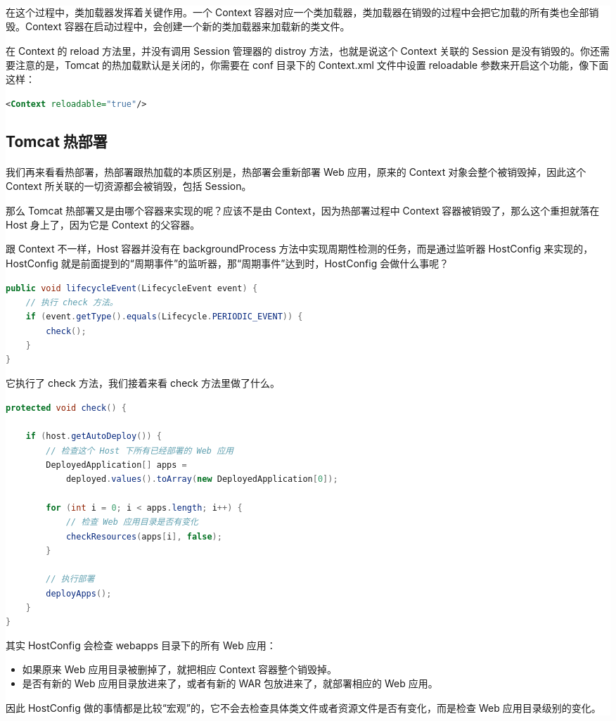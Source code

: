 在这个过程中，类加载器发挥着关键作用。一个 Context 容器对应一个类加载器，类加载器在销毁的过程中会把它加载的所有类也全部销毁。Context 容器在启动过程中，会创建一个新的类加载器来加载新的类文件。

在 Context 的 reload 方法里，并没有调用 Session 管理器的 distroy 方法，也就是说这个 Context 关联的 Session 是没有销毁的。你还需要注意的是，Tomcat 的热加载默认是关闭的，你需要在 conf 目录下的 Context.xml 文件中设置 reloadable 参数来开启这个功能，像下面这样：

```xml
<Context reloadable="true"/>
```

## Tomcat 热部署

我们再来看看热部署，热部署跟热加载的本质区别是，热部署会重新部署 Web 应用，原来的 Context 对象会整个被销毁掉，因此这个 Context 所关联的一切资源都会被销毁，包括 Session。

那么 Tomcat 热部署又是由哪个容器来实现的呢？应该不是由 Context，因为热部署过程中 Context 容器被销毁了，那么这个重担就落在 Host 身上了，因为它是 Context 的父容器。

跟 Context 不一样，Host 容器并没有在 backgroundProcess 方法中实现周期性检测的任务，而是通过监听器 HostConfig 来实现的，HostConfig 就是前面提到的“周期事件”的监听器，那“周期事件”达到时，HostConfig 会做什么事呢？

```java
public void lifecycleEvent(LifecycleEvent event) {
    // 执行 check 方法。
    if (event.getType().equals(Lifecycle.PERIODIC_EVENT)) {
        check();
    } 
}
```

它执行了 check 方法，我们接着来看 check 方法里做了什么。

```java
protected void check() {
 
    if (host.getAutoDeploy()) {
        // 检查这个 Host 下所有已经部署的 Web 应用
        DeployedApplication[] apps =
            deployed.values().toArray(new DeployedApplication[0]);
            
        for (int i = 0; i < apps.length; i++) {
            // 检查 Web 应用目录是否有变化
            checkResources(apps[i], false);
        }
 
        // 执行部署
        deployApps();
    }
}
```

其实 HostConfig 会检查 webapps 目录下的所有 Web 应用：

- 如果原来 Web 应用目录被删掉了，就把相应 Context 容器整个销毁掉。
- 是否有新的 Web 应用目录放进来了，或者有新的 WAR 包放进来了，就部署相应的 Web 应用。

因此 HostConfig 做的事情都是比较“宏观”的，它不会去检查具体类文件或者资源文件是否有变化，而是检查 Web 应用目录级别的变化。
